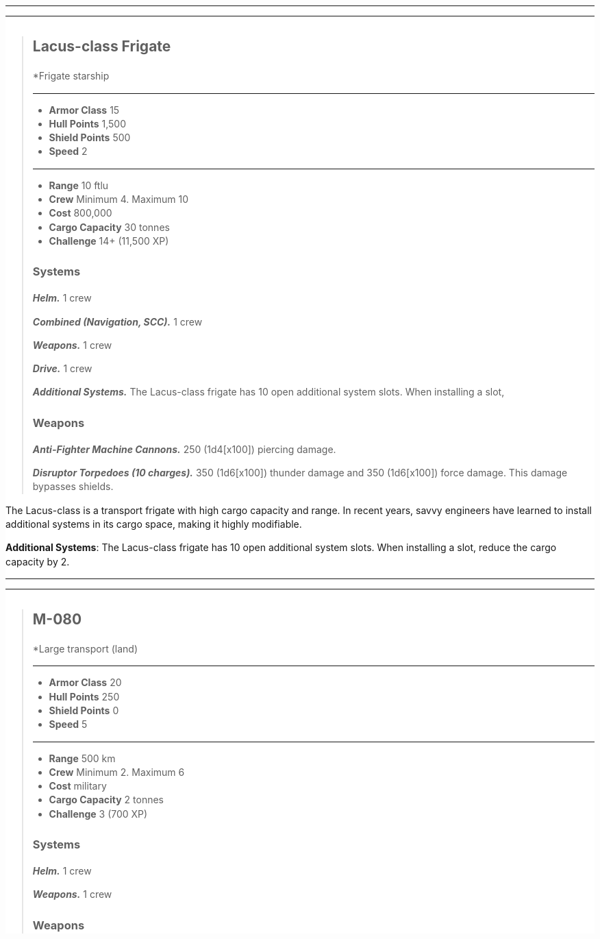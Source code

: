 ___
___
> ## Lacus-class Frigate
> *Frigate starship
> ___
> - **Armor Class** 15
> - **Hull Points** 1,500
> - **Shield Points** 500
> - **Speed** 2
> ___
> - **Range** 10 ftlu
> - **Crew** Minimum 4. Maximum 10
> - **Cost** 800,000
> - **Cargo Capacity** 30 tonnes
> - **Challenge** 14+ (11,500 XP)
>
> ### Systems
> ***Helm.*** 1 crew
>
> ***Combined (Navigation, SCC).*** 1 crew
>
> ***Weapons.*** 1 crew
>
> ***Drive.*** 1 crew
>
> ***Additional Systems.*** The Lacus-class frigate has 10 open additional system slots. When installing a slot,
> ### Weapons
> ***Anti-Fighter Machine Cannons.*** 250 (1d4[x100]) piercing damage.
>
> ***Disruptor Torpedoes (10 charges).*** 350 (1d6[x100]) thunder damage and 350 (1d6[x100]) force damage. This damage bypasses shields.
>

 The Lacus-class is a transport frigate with high cargo capacity and range. In recent years, savvy engineers have
learned to install additional systems in its cargo space, making it highly modifiable.

__Additional Systems__: The Lacus-class frigate has 10 open additional system slots. When installing a slot,
reduce the cargo capacity by 2.


___
___
> ## M-080
> *Large transport (land)
> ___
> - **Armor Class** 20
> - **Hull Points** 250
> - **Shield Points** 0
> - **Speed** 5
> ___
> - **Range** 500 km
> - **Crew** Minimum 2. Maximum 6
> - **Cost** military
> - **Cargo Capacity** 2 tonnes
> - **Challenge** 3 (700 XP)
>
> ### Systems
> ***Helm.*** 1 crew
>
> ***Weapons.*** 1 crew
>
> ### Weapons